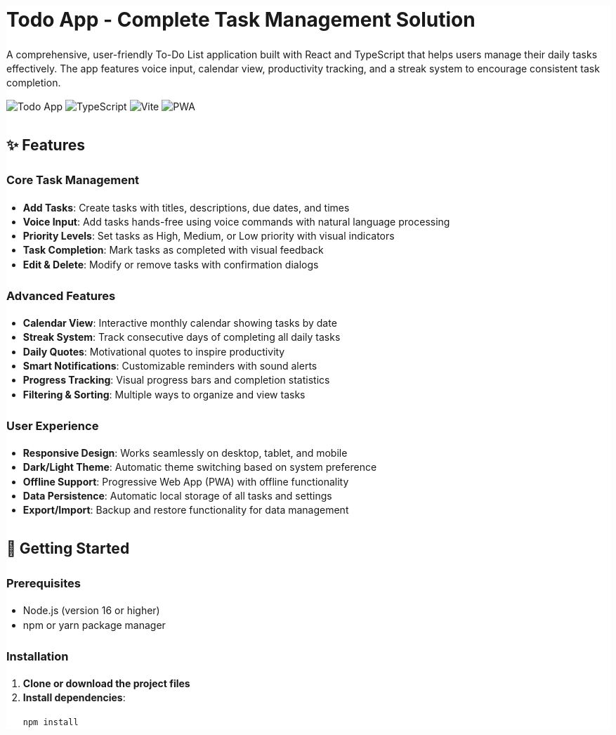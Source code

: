 # Todo App - Complete Task Management Solution

A comprehensive, user-friendly To-Do List application built with React and TypeScript that helps users manage their daily tasks effectively. The app features voice input, calendar view, productivity tracking, and a streak system to encourage consistent task completion.

![Todo App](https://img.shields.io/badge/React-18.2.0-blue)
![TypeScript](https://img.shields.io/badge/TypeScript-5.2.2-blue)
![Vite](https://img.shields.io/badge/Vite-5.0.0-purple)
![PWA](https://img.shields.io/badge/PWA-Ready-green)

## ✨ Features

### Core Task Management
- **Add Tasks**: Create tasks with titles, descriptions, due dates, and times
- **Voice Input**: Add tasks hands-free using voice commands with natural language processing
- **Priority Levels**: Set tasks as High, Medium, or Low priority with visual indicators
- **Task Completion**: Mark tasks as completed with visual feedback
- **Edit & Delete**: Modify or remove tasks with confirmation dialogs

### Advanced Features
- **Calendar View**: Interactive monthly calendar showing tasks by date
- **Streak System**: Track consecutive days of completing all daily tasks
- **Daily Quotes**: Motivational quotes to inspire productivity
- **Smart Notifications**: Customizable reminders with sound alerts
- **Progress Tracking**: Visual progress bars and completion statistics
- **Filtering & Sorting**: Multiple ways to organize and view tasks

### User Experience
- **Responsive Design**: Works seamlessly on desktop, tablet, and mobile
- **Dark/Light Theme**: Automatic theme switching based on system preference
- **Offline Support**: Progressive Web App (PWA) with offline functionality
- **Data Persistence**: Automatic local storage of all tasks and settings
- **Export/Import**: Backup and restore functionality for data management

## 🚀 Getting Started

### Prerequisites
- Node.js (version 16 or higher)
- npm or yarn package manager

### Installation

1. **Clone or download the project files**
2. **Install dependencies**:
   ```bash
   npm install
   ```
